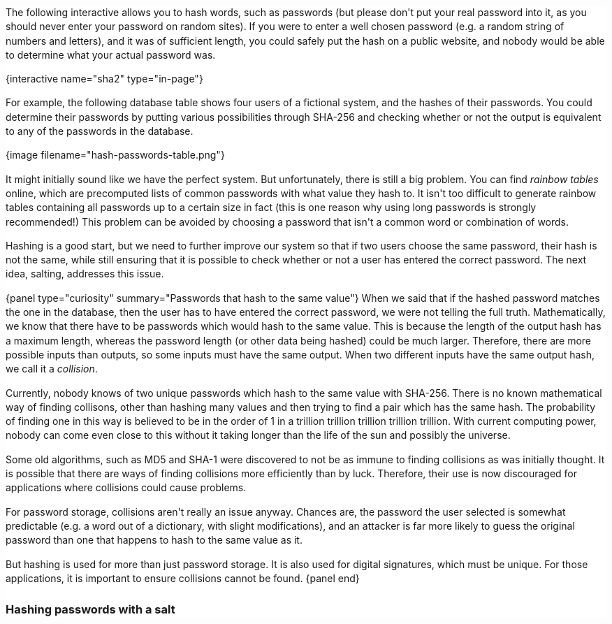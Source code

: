 The following interactive allows you to hash words, such as passwords (but please don't put your real password into it, as you should never enter your password on random sites). If you were to enter a well chosen password (e.g. a random string of numbers and letters), and it was of sufficient length, you could safely put the hash on a public website, and nobody would be able to determine what your actual password was.

{interactive name="sha2" type="in-page"}

For example, the following database table shows four users of a fictional system, and the hashes of their passwords. You could determine their passwords by putting various possibilities through SHA-256 and checking whether or not the output is equivalent to any of the passwords in the database.

{image filename="hash-passwords-table.png"}

It might initially sound like we have the perfect system. But unfortunately, there is still a big problem.
You can find *rainbow tables* online, which are precomputed lists of common passwords with what value they hash to. It isn't too difficult to generate rainbow tables containing all passwords up to a certain size in fact (this is one reason why using long passwords is strongly recommended!)
This problem can be avoided by choosing a password that isn't a common word or combination of words.

Hashing is a good start, but we need to further improve our system so that if two users choose the same password, their hash is not the same, while still ensuring that it is possible to check whether or not a user has entered the correct password. The next idea, salting, addresses this issue.

{panel type="curiosity" summary="Passwords that hash to the same value"}
When we said that if the hashed password matches the one in the database, then the user has to have entered the correct password, we were not telling the full truth. Mathematically, we know that there have to be passwords which would hash to the same value. This is because the length of the output hash has a maximum length, whereas the password length (or other data being hashed) could be much larger. Therefore, there are more possible inputs than outputs, so some inputs must have the same output. When two different inputs have the same output hash, we call it a *collision*.

Currently, nobody knows of two unique passwords which hash to the same value with SHA-256. There is no known mathematical way of finding collisons, other than hashing many values and then trying to find a pair which has the same hash. The probability of finding one in this way is believed to be in the order of 1 in a trillion trillion trillion trillion trillion. With current computing power, nobody can come even close to this without it taking longer than the life of the sun and possibly the universe.

Some old algorithms, such as MD5 and SHA-1 were discovered to not be as immune to finding collisions as was initially thought. It is possible that there are ways of finding collisions more efficiently than by luck. Therefore, their use is now discouraged for applications where collisions could cause problems.

For password storage, collisions aren't really an issue anyway. Chances are, the password the user selected is somewhat predictable (e.g. a word out of a dictionary, with slight modifications), and an attacker is far more likely to guess the original password than one that happens to hash to the same value as it.

But hashing is used for more than just password storage. It is also used for digital signatures, which must be unique. For those applications, it is important to ensure collisions cannot be found.
{panel end}

### Hashing passwords with a salt
